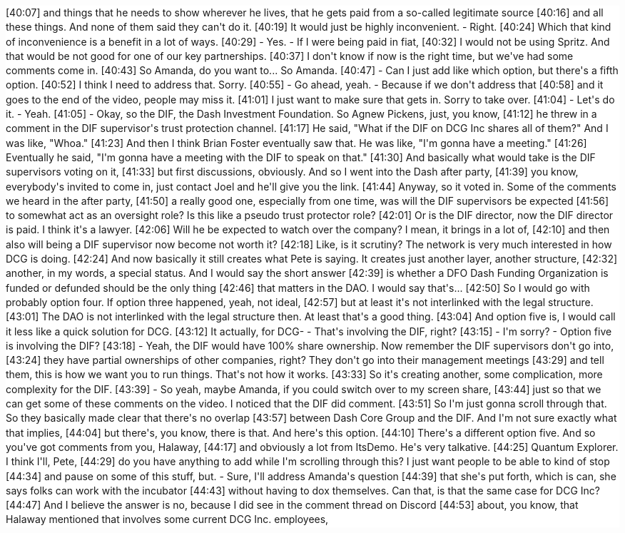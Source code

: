 [40:07] and things that he needs to show wherever he lives, that he gets paid from a so-called legitimate source
[40:16] and all these things. And none of them said they can't do it.
[40:19] It would just be highly inconvenient. - Right.
[40:24] Which that kind of inconvenience is a benefit in a lot of ways.
[40:29] - Yes. - If I were being paid in fiat,
[40:32] I would not be using Spritz. And that would be not good for one of our key partnerships.
[40:37] I don't know if now is the right time, but we've had some comments come in.
[40:43] So Amanda, do you want to... So Amanda.
[40:47] - Can I just add like which option, but there's a fifth option.
[40:52] I think I need to address that. Sorry.
[40:55] - Go ahead, yeah. - Because if we don't address that
[40:58] and it goes to the end of the video, people may miss it.
[41:01] I just want to make sure that gets in. Sorry to take over.
[41:04] - Let's do it. - Yeah.
[41:05] - Okay, so the DIF, the Dash Investment Foundation. So Agnew Pickens, just, you know,
[41:12] he threw in a comment in the DIF supervisor's trust protection channel.
[41:17] He said, "What if the DIF on DCG Inc shares all of them?" And I was like, "Whoa."
[41:23] And then I think Brian Foster eventually saw that. He was like, "I'm gonna have a meeting."
[41:26] Eventually he said, "I'm gonna have a meeting with the DIF to speak on that."
[41:30] And basically what would take is the DIF supervisors voting on it,
[41:33] but first discussions, obviously. And so I went into the Dash after party,
[41:39] you know, everybody's invited to come in, just contact Joel and he'll give you the link.
[41:44] Anyway, so it voted in. Some of the comments we heard in the after party,
[41:50] a really good one, especially from one time, was will the DIF supervisors be expected
[41:56] to somewhat act as an oversight role? Is this like a pseudo trust protector role?
[42:01] Or is the DIF director, now the DIF director is paid. I think it's a lawyer.
[42:06] Will he be expected to watch over the company? I mean, it brings in a lot of,
[42:10] and then also will being a DIF supervisor now become not worth it?
[42:18] Like, is it scrutiny? The network is very much interested in how DCG is doing.
[42:24] And now basically it still creates what Pete is saying. It creates just another layer, another structure,
[42:32] another, in my words, a special status. And I would say the short answer
[42:39] is whether a DFO Dash Funding Organization is funded or defunded should be the only thing
[42:46] that matters in the DAO. I would say that's...
[42:50] So I would go with probably option four. If option three happened, yeah, not ideal,
[42:57] but at least it's not interlinked with the legal structure.
[43:01] The DAO is not interlinked with the legal structure then. At least that's a good thing.
[43:04] And option five is, I would call it less like a quick solution for DCG.
[43:12] It actually, for DCG- - That's involving the DIF, right?
[43:15] - I'm sorry? - Option five is involving the DIF?
[43:18] - Yeah, the DIF would have 100% share ownership. Now remember the DIF supervisors don't go into,
[43:24] they have partial ownerships of other companies, right? They don't go into their management meetings
[43:29] and tell them, this is how we want you to run things. That's not how it works.
[43:33] So it's creating another, some complication, more complexity for the DIF.
[43:39] - So yeah, maybe Amanda, if you could switch over to my screen share,
[43:44] just so that we can get some of these comments on the video. I noticed that the DIF did comment.
[43:51] So I'm just gonna scroll through that. So they basically made clear that there's no overlap
[43:57] between Dash Core Group and the DIF. And I'm not sure exactly what that implies,
[44:04] but there's, you know, there is that. And here's this option.
[44:10] There's a different option five. And so you've got comments from you, Halaway,
[44:17] and obviously a lot from ItsDemo. He's very talkative.
[44:25] Quantum Explorer. I think I'll, Pete,
[44:29] do you have anything to add while I'm scrolling through this? I just want people to be able to kind of stop
[44:34] and pause on some of this stuff, but. - Sure, I'll address Amanda's question
[44:39] that she's put forth, which is can, she says folks can work with the incubator
[44:43] without having to dox themselves. Can that, is that the same case for DCG Inc?
[44:47] And I believe the answer is no, because I did see in the comment thread on Discord
[44:53] about, you know, that Halaway mentioned that involves some current DCG Inc. employees,